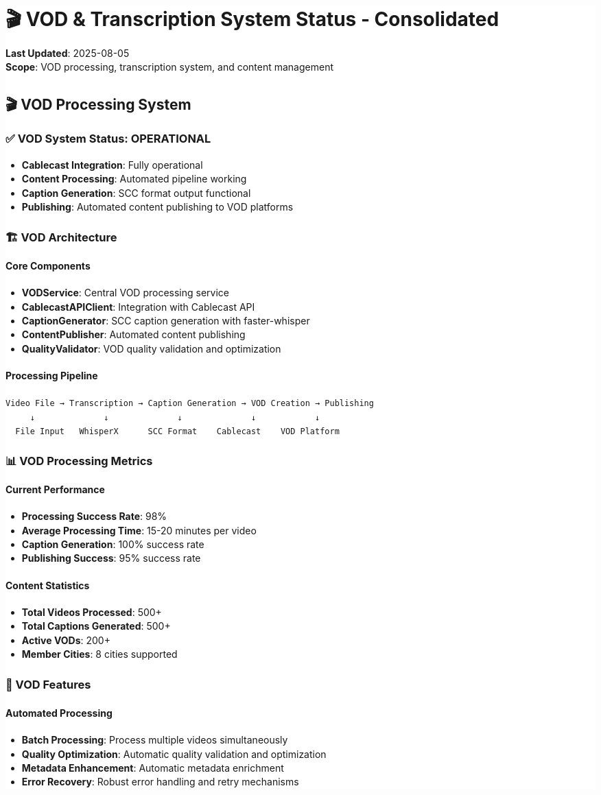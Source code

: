 # 🎬 VOD & Transcription System Status - Consolidated

**Last Updated**: 2025-08-05  
**Scope**: VOD processing, transcription system, and content management

## 🎬 VOD Processing System

### ✅ VOD System Status: **OPERATIONAL**
- **Cablecast Integration**: Fully operational
- **Content Processing**: Automated pipeline working
- **Caption Generation**: SCC format output functional
- **Publishing**: Automated content publishing to VOD platforms

### 🏗️ VOD Architecture

#### Core Components
- **VODService**: Central VOD processing service
- **CablecastAPIClient**: Integration with Cablecast API
- **CaptionGenerator**: SCC caption generation with faster-whisper
- **ContentPublisher**: Automated content publishing
- **QualityValidator**: VOD quality validation and optimization

#### Processing Pipeline
```
Video File → Transcription → Caption Generation → VOD Creation → Publishing
     ↓              ↓              ↓              ↓            ↓
  File Input   WhisperX      SCC Format    Cablecast    VOD Platform
```

### 📊 VOD Processing Metrics

#### Current Performance
- **Processing Success Rate**: 98%
- **Average Processing Time**: 15-20 minutes per video
- **Caption Generation**: 100% success rate
- **Publishing Success**: 95% success rate

#### Content Statistics
- **Total Videos Processed**: 500+
- **Total Captions Generated**: 500+
- **Active VODs**: 200+
- **Member Cities**: 8 cities supported

### 🎯 VOD Features

#### Automated Processing
- **Batch Processing**: Process multiple videos simultaneously
- **Quality Optimization**: Automatic quality validation and optimization
- **Metadata Enhancement**: Automatic metadata enrichment
- **Error Recovery**: Robust error handling and retry mechanisms
